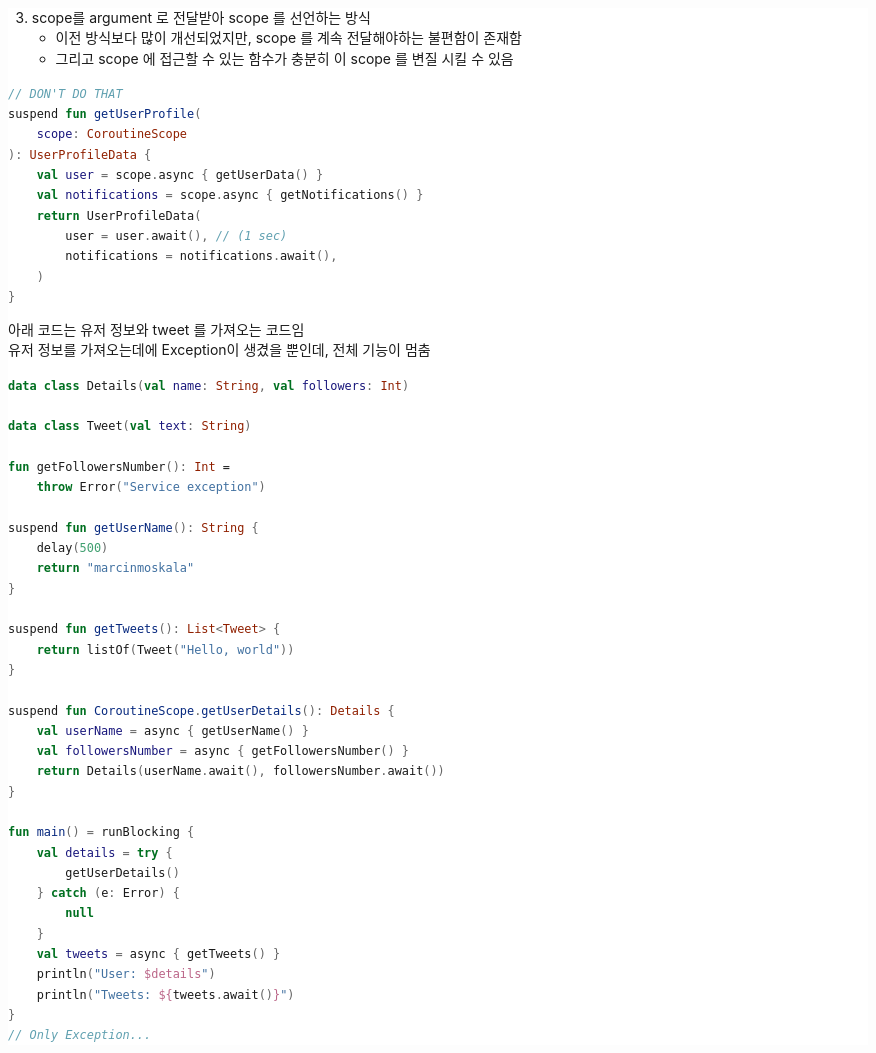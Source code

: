 3. scope를 argument 로 전달받아 scope 를 선언하는 방식
    - 이전 방식보다 많이 개선되었지만, scope 를 계속 전달해야하는 불편함이 존재함
    - 그리고 scope 에 접근할 수 있는 함수가 충분히 이 scope 를 변질 시킬 수 있음
```kotlin
// DON'T DO THAT
suspend fun getUserProfile(
    scope: CoroutineScope
): UserProfileData {
    val user = scope.async { getUserData() }
    val notifications = scope.async { getNotifications() }
    return UserProfileData(
        user = user.await(), // (1 sec)
        notifications = notifications.await(),
    )
}
```

아래 코드는 유저 정보와 tweet 를 가져오는 코드임  
유저 정보를 가져오는데에 Exception이 생겼을 뿐인데, 전체 기능이 멈춤

```kotlin
data class Details(val name: String, val followers: Int)

data class Tweet(val text: String)

fun getFollowersNumber(): Int =
    throw Error("Service exception")

suspend fun getUserName(): String {
    delay(500)
    return "marcinmoskala"
}

suspend fun getTweets(): List<Tweet> {
    return listOf(Tweet("Hello, world"))
}

suspend fun CoroutineScope.getUserDetails(): Details {
    val userName = async { getUserName() }
    val followersNumber = async { getFollowersNumber() }
    return Details(userName.await(), followersNumber.await())
}

fun main() = runBlocking {
    val details = try {
        getUserDetails()
    } catch (e: Error) {
        null
    }
    val tweets = async { getTweets() }
    println("User: $details")
    println("Tweets: ${tweets.await()}")
}
// Only Exception...
```
